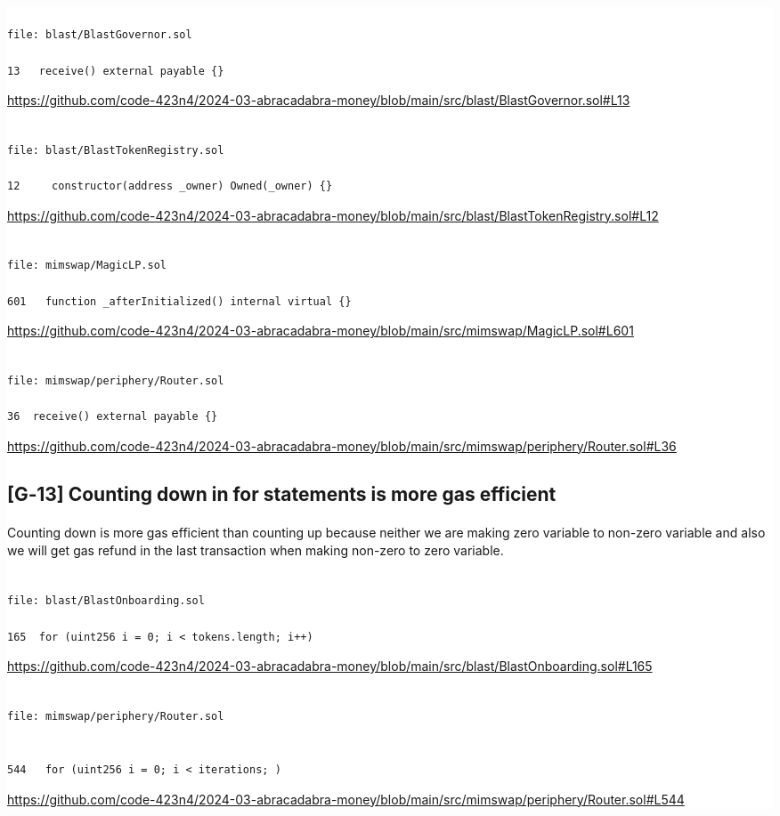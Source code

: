 ```solidity

file: blast/BlastGovernor.sol

13   receive() external payable {}

```
https://github.com/code-423n4/2024-03-abracadabra-money/blob/main/src/blast/BlastGovernor.sol#L13

```solidity

file: blast/BlastTokenRegistry.sol

12     constructor(address _owner) Owned(_owner) {}

```
https://github.com/code-423n4/2024-03-abracadabra-money/blob/main/src/blast/BlastTokenRegistry.sol#L12

```solidity

file: mimswap/MagicLP.sol

601   function _afterInitialized() internal virtual {}

```
https://github.com/code-423n4/2024-03-abracadabra-money/blob/main/src/mimswap/MagicLP.sol#L601

```solidity

file: mimswap/periphery/Router.sol

36  receive() external payable {}

```
https://github.com/code-423n4/2024-03-abracadabra-money/blob/main/src/mimswap/periphery/Router.sol#L36

## [G‑13] Counting down in for statements is more gas efficient
Counting down is more gas efficient than counting up because neither we are making zero variable to non-zero variable and also we will get gas refund in the last transaction when making non-zero to zero variable.

```solidity

file: blast/BlastOnboarding.sol

165  for (uint256 i = 0; i < tokens.length; i++) 

```
https://github.com/code-423n4/2024-03-abracadabra-money/blob/main/src/blast/BlastOnboarding.sol#L165

```solidity

file: mimswap/periphery/Router.sol


544   for (uint256 i = 0; i < iterations; )

```
https://github.com/code-423n4/2024-03-abracadabra-money/blob/main/src/mimswap/periphery/Router.sol#L544
